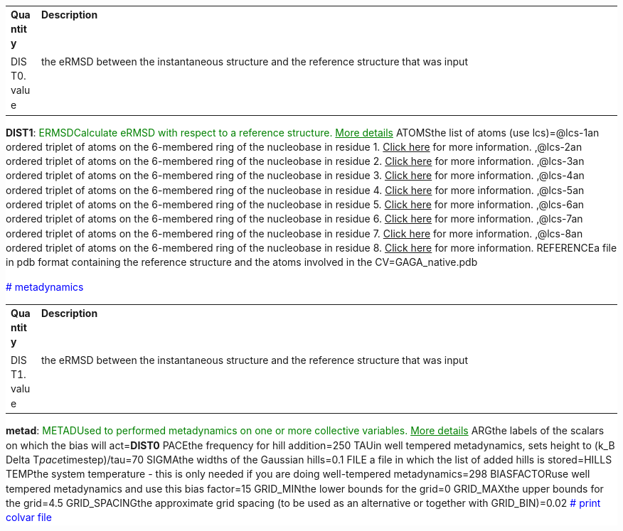 <span style="display:none;" id="data/plumed-nest/ST-MetaD/GAGA_gHBfix_1-0/plumed.1.datDIST0">The ERMSD action with label <b>DIST0</b> calculates the following quantities:<table  align="center" frame="void" width="95%" cellpadding="5%"><tr><td width="5%"><b> Quantity </b>  </td><td><b> Description </b> </td></tr><tr><td width="5%">DIST0.value</td><td>the eRMSD between the instantaneous structure and the reference structure that was input</td></tr></table></span><b name="data/plumed-nest/ST-MetaD/GAGA_gHBfix_1-0/plumed.1.datDIST1" onclick='showPath("data/plumed-nest/ST-MetaD/GAGA_gHBfix_1-0/plumed.1.dat","data/plumed-nest/ST-MetaD/GAGA_gHBfix_1-0/plumed.1.datDIST1","data/plumed-nest/ST-MetaD/GAGA_gHBfix_1-0/plumed.1.datDIST1","brown")'>DIST1</b>: <span class="plumedtooltip" style="color:green">ERMSD<span class="right">Calculate eRMSD with respect to a reference structure. <a href="https://www.plumed.org/doc-master/user-doc/html/ERMSD" style="color:green">More details</a><i></i></span></span> <span class="plumedtooltip">ATOMS<span class="right">the list of atoms (use lcs)<i></i></span></span>=<span class="plumedtooltip">@lcs-1<span class="right">an ordered triplet of atoms on the 6-membered ring of the nucleobase in residue 1. <a href="https://www.plumed.org/doc-master/user-doc/html/MOLINFO">Click here</a> for more information. <i></i></span></span>,<span class="plumedtooltip">@lcs-2<span class="right">an ordered triplet of atoms on the 6-membered ring of the nucleobase in residue 2. <a href="https://www.plumed.org/doc-master/user-doc/html/MOLINFO">Click here</a> for more information. <i></i></span></span>,<span class="plumedtooltip">@lcs-3<span class="right">an ordered triplet of atoms on the 6-membered ring of the nucleobase in residue 3. <a href="https://www.plumed.org/doc-master/user-doc/html/MOLINFO">Click here</a> for more information. <i></i></span></span>,<span class="plumedtooltip">@lcs-4<span class="right">an ordered triplet of atoms on the 6-membered ring of the nucleobase in residue 4. <a href="https://www.plumed.org/doc-master/user-doc/html/MOLINFO">Click here</a> for more information. <i></i></span></span>,<span class="plumedtooltip">@lcs-5<span class="right">an ordered triplet of atoms on the 6-membered ring of the nucleobase in residue 5. <a href="https://www.plumed.org/doc-master/user-doc/html/MOLINFO">Click here</a> for more information. <i></i></span></span>,<span class="plumedtooltip">@lcs-6<span class="right">an ordered triplet of atoms on the 6-membered ring of the nucleobase in residue 6. <a href="https://www.plumed.org/doc-master/user-doc/html/MOLINFO">Click here</a> for more information. <i></i></span></span>,<span class="plumedtooltip">@lcs-7<span class="right">an ordered triplet of atoms on the 6-membered ring of the nucleobase in residue 7. <a href="https://www.plumed.org/doc-master/user-doc/html/MOLINFO">Click here</a> for more information. <i></i></span></span>,<span class="plumedtooltip">@lcs-8<span class="right">an ordered triplet of atoms on the 6-membered ring of the nucleobase in residue 8. <a href="https://www.plumed.org/doc-master/user-doc/html/MOLINFO">Click here</a> for more information. <i></i></span></span> <span class="plumedtooltip">REFERENCE<span class="right">a file in pdb format containing the reference structure and the atoms involved in the CV<i></i></span></span>=GAGA_native.pdb

<span style="color:blue" class="comment"># metadynamics</span>
<span style="display:none;" id="data/plumed-nest/ST-MetaD/GAGA_gHBfix_1-0/plumed.1.datDIST1">The ERMSD action with label <b>DIST1</b> calculates the following quantities:<table  align="center" frame="void" width="95%" cellpadding="5%"><tr><td width="5%"><b> Quantity </b>  </td><td><b> Description </b> </td></tr><tr><td width="5%">DIST1.value</td><td>the eRMSD between the instantaneous structure and the reference structure that was input</td></tr></table></span><b name="data/plumed-nest/ST-MetaD/GAGA_gHBfix_1-0/plumed.1.datmetad" onclick='showPath("data/plumed-nest/ST-MetaD/GAGA_gHBfix_1-0/plumed.1.dat","data/plumed-nest/ST-MetaD/GAGA_gHBfix_1-0/plumed.1.datmetad","data/plumed-nest/ST-MetaD/GAGA_gHBfix_1-0/plumed.1.datmetad","brown")'>metad</b>: <span class="plumedtooltip" style="color:green">METAD<span class="right">Used to performed metadynamics on one or more collective variables. <a href="https://www.plumed.org/doc-master/user-doc/html/METAD" style="color:green">More details</a><i></i></span></span> <span class="plumedtooltip">ARG<span class="right">the labels of the scalars on which the bias will act<i></i></span></span>=<b name="data/plumed-nest/ST-MetaD/GAGA_gHBfix_1-0/plumed.1.datDIST0">DIST0</b> <span class="plumedtooltip">PACE<span class="right">the frequency for hill addition<i></i></span></span>=250 <span class="plumedtooltip">TAU<span class="right">in well tempered metadynamics, sets height to (k_B Delta T*pace*timestep)/tau<i></i></span></span>=70 <span class="plumedtooltip">SIGMA<span class="right">the widths of the Gaussian hills<i></i></span></span>=0.1 <span class="plumedtooltip">FILE<span class="right"> a file in which the list of added hills is stored<i></i></span></span>=HILLS <span class="plumedtooltip">TEMP<span class="right">the system temperature - this is only needed if you are doing well-tempered metadynamics<i></i></span></span>=298 <span class="plumedtooltip">BIASFACTOR<span class="right">use well tempered metadynamics and use this bias factor<i></i></span></span>=15 <span class="plumedtooltip">GRID_MIN<span class="right">the lower bounds for the grid<i></i></span></span>=0 <span class="plumedtooltip">GRID_MAX<span class="right">the upper bounds for the grid<i></i></span></span>=4.5 <span class="plumedtooltip">GRID_SPACING<span class="right">the approximate grid spacing (to be used as an alternative or together with GRID_BIN)<i></i></span></span>=0.02
<span style="color:blue" class="comment"># print colvar file</span>